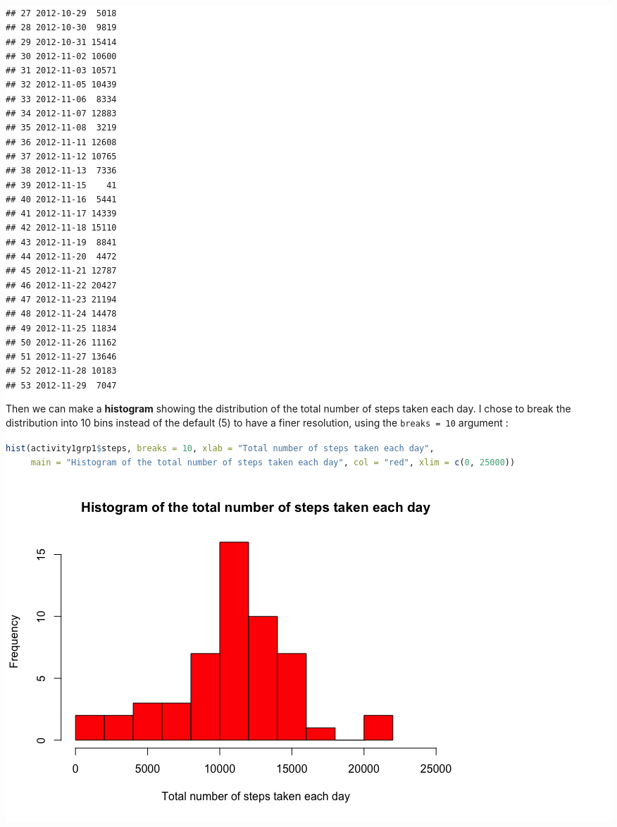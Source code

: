```
## 27 2012-10-29  5018
## 28 2012-10-30  9819
## 29 2012-10-31 15414
## 30 2012-11-02 10600
## 31 2012-11-03 10571
## 32 2012-11-05 10439
## 33 2012-11-06  8334
## 34 2012-11-07 12883
## 35 2012-11-08  3219
## 36 2012-11-11 12608
## 37 2012-11-12 10765
## 38 2012-11-13  7336
## 39 2012-11-15    41
## 40 2012-11-16  5441
## 41 2012-11-17 14339
## 42 2012-11-18 15110
## 43 2012-11-19  8841
## 44 2012-11-20  4472
## 45 2012-11-21 12787
## 46 2012-11-22 20427
## 47 2012-11-23 21194
## 48 2012-11-24 14478
## 49 2012-11-25 11834
## 50 2012-11-26 11162
## 51 2012-11-27 13646
## 52 2012-11-28 10183
## 53 2012-11-29  7047
```

Then we can make a **histogram** showing the distribution of the total number of steps taken each day. I chose to break the distribution into 10 bins instead of the default (5) to have a finer resolution, using the ```breaks = 10``` argument :


```r
hist(activity1grp1$steps, breaks = 10, xlab = "Total number of steps taken each day", 
     main = "Histogram of the total number of steps taken each day", col = "red", xlim = c(0, 25000))
```

![](PA1_files/figure-html/unnamed-chunk-7-1.png) 